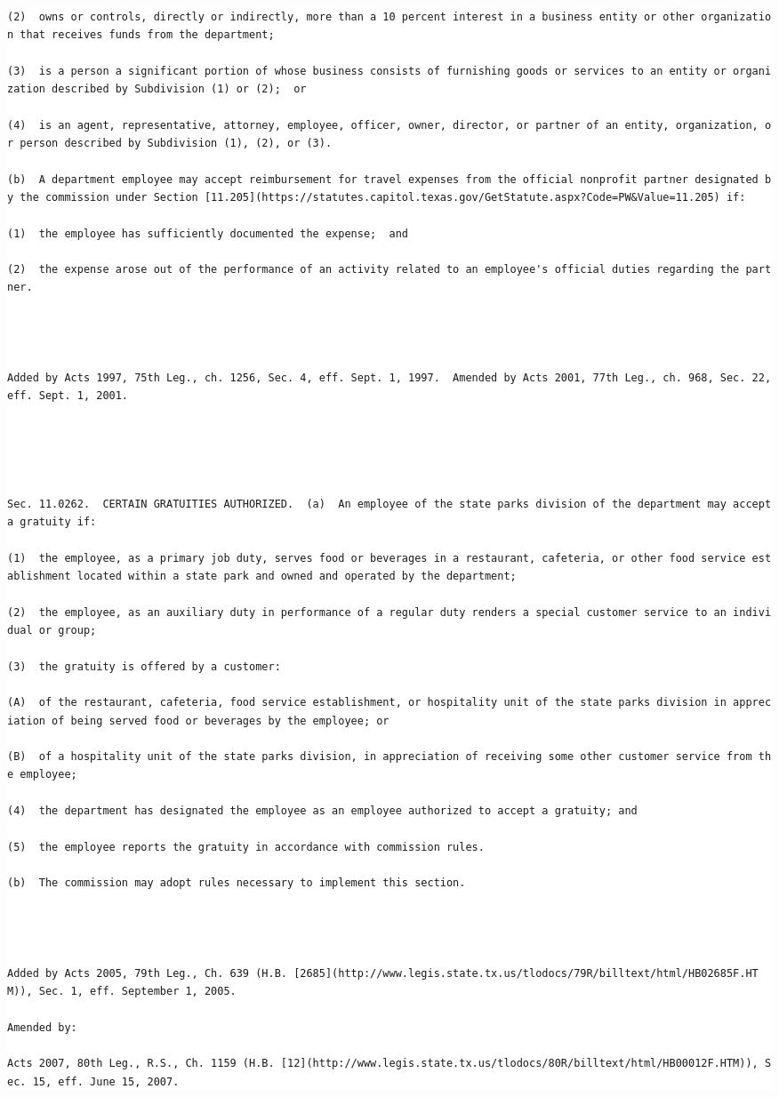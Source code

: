     (2)  owns or controls, directly or indirectly, more than a 10 percent interest in a business entity or other organization that receives funds from the department;
    
    (3)  is a person a significant portion of whose business consists of furnishing goods or services to an entity or organization described by Subdivision (1) or (2);  or
    
    (4)  is an agent, representative, attorney, employee, officer, owner, director, or partner of an entity, organization, or person described by Subdivision (1), (2), or (3).
    
    (b)  A department employee may accept reimbursement for travel expenses from the official nonprofit partner designated by the commission under Section [11.205](https://statutes.capitol.texas.gov/GetStatute.aspx?Code=PW&Value=11.205) if:
    
    (1)  the employee has sufficiently documented the expense;  and
    
    (2)  the expense arose out of the performance of an activity related to an employee's official duties regarding the partner.
    
    
    
    
    Added by Acts 1997, 75th Leg., ch. 1256, Sec. 4, eff. Sept. 1, 1997.  Amended by Acts 2001, 77th Leg., ch. 968, Sec. 22, eff. Sept. 1, 2001.
    
    
    
    
    
    Sec. 11.0262.  CERTAIN GRATUITIES AUTHORIZED.  (a)  An employee of the state parks division of the department may accept a gratuity if:
    
    (1)  the employee, as a primary job duty, serves food or beverages in a restaurant, cafeteria, or other food service establishment located within a state park and owned and operated by the department;
    
    (2)  the employee, as an auxiliary duty in performance of a regular duty renders a special customer service to an individual or group;
    
    (3)  the gratuity is offered by a customer:
    
    (A)  of the restaurant, cafeteria, food service establishment, or hospitality unit of the state parks division in appreciation of being served food or beverages by the employee; or
    
    (B)  of a hospitality unit of the state parks division, in appreciation of receiving some other customer service from the employee;
    
    (4)  the department has designated the employee as an employee authorized to accept a gratuity; and
    
    (5)  the employee reports the gratuity in accordance with commission rules.
    
    (b)  The commission may adopt rules necessary to implement this section.
    
    
    
    
    Added by Acts 2005, 79th Leg., Ch. 639 (H.B. [2685](http://www.legis.state.tx.us/tlodocs/79R/billtext/html/HB02685F.HTM)), Sec. 1, eff. September 1, 2005.
    
    Amended by: 
    
    Acts 2007, 80th Leg., R.S., Ch. 1159 (H.B. [12](http://www.legis.state.tx.us/tlodocs/80R/billtext/html/HB00012F.HTM)), Sec. 15, eff. June 15, 2007.
    
    
    
